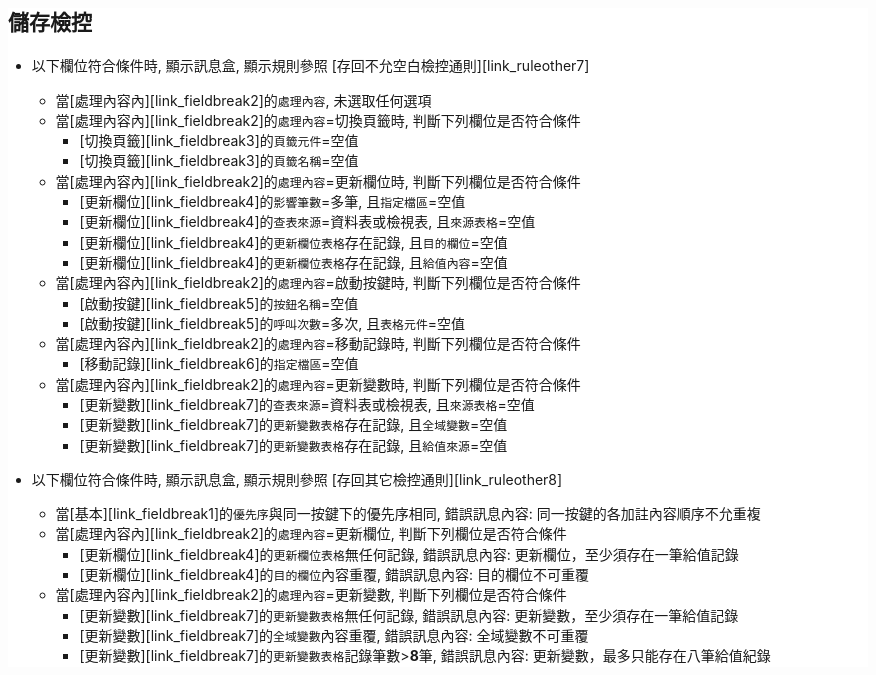 
## <div id="save-action">儲存檢控</div>
* 以下欄位符合條件時, 顯示訊息盒, 顯示規則參照 [存回不允空白檢控通則][link_ruleother7]
    * 當[處理內容內][link_fieldbreak2]的`處理內容`, 未選取任何選項
    * 當[處理內容內][link_fieldbreak2]的`處理內容`=切換頁籤時, 判斷下列欄位是否符合條件
        * [切換頁籤][link_fieldbreak3]的`頁籤元件`=空值
        * [切換頁籤][link_fieldbreak3]的`頁籤名稱`=空值
    * 當[處理內容內][link_fieldbreak2]的`處理內容`=更新欄位時, 判斷下列欄位是否符合條件
        * [更新欄位][link_fieldbreak4]的`影響筆數`=多筆, 且`指定檔區`=空值
        * [更新欄位][link_fieldbreak4]的`查表來源`=資料表或檢視表, 且`來源表格`=空值
        * [更新欄位][link_fieldbreak4]的`更新欄位表格`存在記錄, 且`目的欄位`=空值
        * [更新欄位][link_fieldbreak4]的`更新欄位表格`存在記錄, 且`給值內容`=空值
    * 當[處理內容內][link_fieldbreak2]的`處理內容`=啟動按鍵時, 判斷下列欄位是否符合條件
        * [啟動按鍵][link_fieldbreak5]的`按鈕名稱`=空值
        * [啟動按鍵][link_fieldbreak5]的`呼叫次數`=多次, 且`表格元件`=空值
    * 當[處理內容內][link_fieldbreak2]的`處理內容`=移動記錄時, 判斷下列欄位是否符合條件
        * [移動記錄][link_fieldbreak6]的`指定檔區`=空值
    * 當[處理內容內][link_fieldbreak2]的`處理內容`=更新變數時, 判斷下列欄位是否符合條件
        * [更新變數][link_fieldbreak7]的`查表來源`=資料表或檢視表, 且`來源表格`=空值
        * [更新變數][link_fieldbreak7]的`更新變數表格`存在記錄, 且`全域變數`=空值
        * [更新變數][link_fieldbreak7]的`更新變數表格`存在記錄, 且`給值來源`=空值
	
* 以下欄位符合條件時, 顯示訊息盒, 顯示規則參照 [存回其它檢控通則][link_ruleother8]
	* 當[基本][link_fieldbreak1]的`優先序`與同一按鍵下的優先序相同, 錯誤訊息內容: 同一按鍵的各加註內容順序不允重複
    * 當[處理內容內][link_fieldbreak2]的`處理內容`=更新欄位, 判斷下列欄位是否符合條件
        * [更新欄位][link_fieldbreak4]的`更新欄位表格`無任何記錄, 錯誤訊息內容: 更新欄位，至少須存在一筆給值記錄
        * [更新欄位][link_fieldbreak4]的`目的欄位`內容重覆, 錯誤訊息內容: 目的欄位不可重覆 
    * 當[處理內容內][link_fieldbreak2]的`處理內容`=更新變數, 判斷下列欄位是否符合條件
        * [更新變數][link_fieldbreak7]的`更新變數表格`無任何記錄, 錯誤訊息內容: 更新變數，至少須存在一筆給值記錄
        * [更新變數][link_fieldbreak7]的`全域變數`內容重覆, 錯誤訊息內容: 全域變數不可重覆
        * [更新變數][link_fieldbreak7]的`更新變數表格`記錄筆數>**8**筆, 錯誤訊息內容: 更新變數，最多只能存在八筆給值紀錄





[image_BAFormEffect_STD]:attachment/BAFormEffect_STD.png
[image_BAFormEffect_MAE]:attachment/BAFormEffect_MAE.png
[image_BAFormEffect_block1]:attachment/BAFormEffect_block1.png
[image_BAFormEffect_block2]:attachment/BAFormEffect_block2.png
[image_BAFormEffect_block3]:attachment/BAFormEffect_block3.png
[image_BAFormEffect_block4]:attachment/BAFormEffect_block4.png
[image_BAFormEffect_block5]:attachment/BAFormEffect_block5.png
[image_BAFormEffect_block6]:attachment/BAFormEffect_block6.png
[image_BAFormEffect_block7]:attachment/BAFormEffect_block7.png

[image_flow_open]:attachment/BAFormEffectFlow_open.png
[image_flow_baaSwitchingTabNo]:attachment/BAFormEffectFlow_baaSwitchingTabNo.png
[image_flow_3_baaftDownQueryType]:attachment/BAFormEffectFlow_3_baaftDownQueryType.png
[image_flow_3_baaSourceTableNo]:attachment/BAFormEffectFlow_3_baaSourceTableNo.png
[image_flow_6_baaftDownQueryType]:attachment/BAFormEffectFlow_6_baaftDownQueryType.png
[image_flow_6_baaSourceTableNo]:attachment/BAFormEffectFlow_6_baaSourceTableNo.png

